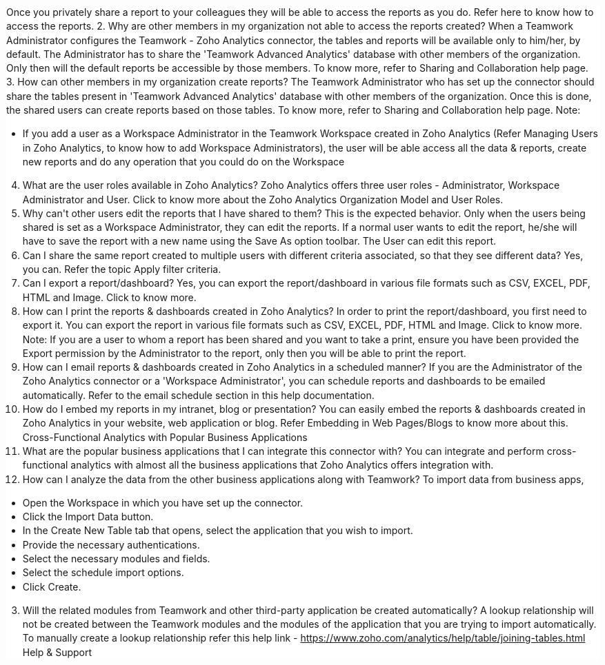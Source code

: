 Once you privately share a report to your colleagues they will be able to access the reports as you do. Refer here to know how to access the reports.
2. Why are other members in my organization not able to access the reports created?
When a Teamwork Administrator configures the Teamwork - Zoho Analytics connector, the tables and reports will be available only to him/her, by default. The Administrator has to share the 'Teamwork Advanced Analytics' database with other members of the organization. Only then will the default reports be accessible by those members.
To know more, refer to Sharing and Collaboration help page.
3. How can other members in my organization create reports?
The Teamwork Administrator who has set up the connector should share the tables present in 'Teamwork Advanced Analytics' database with other members of the organization. Once this is done, the shared users can create reports based on those tables.
To know more, refer to Sharing and Collaboration help page.
Note:
- If you add a user as a Workspace Administrator in the Teamwork Workspace created in Zoho Analytics (Refer Managing Users in Zoho Analytics, to know how to add Workspace Administrators), the user will be able access all the data & reports, create new reports and do any operation that you could do on the Workspace
4. What are the user roles available in Zoho Analytics?
Zoho Analytics offers three user roles - Administrator, Workspace Administrator and User. Click to know more about the Zoho Analytics Organization Model and User Roles.
5. Why can't other users edit the reports that I have shared to them?
This is the expected behavior. Only when the users being shared is set as a Workspace Administrator, they can edit the reports. If a normal user wants to edit the report, he/she will have to save the report with a new name using the Save As option toolbar. The User can edit this report.
6. Can I share the same report created to multiple users with different criteria associated, so that they see different data?
Yes, you can. Refer the topic Apply filter criteria.
7. Can I export a report/dashboard?
Yes, you can export the report/dashboard in various file formats such as CSV, EXCEL, PDF, HTML and Image. Click to know more.
8. How can I print the reports & dashboards created in Zoho Analytics?
In order to print the report/dashboard, you first need to export it. You can export the report in various file formats such as CSV, EXCEL, PDF, HTML and Image. Click to know more.
Note: If you are a user to whom a report has been shared and you want to take a print, ensure you have been provided the Export permission by the Administrator to the report, only then you will be able to print the report.
9. How can I email reports & dashboards created in Zoho Analytics in a scheduled manner?
If you are the Administrator of the Zoho Analytics connector or a 'Workspace Administrator', you can schedule reports and dashboards to be emailed automatically. Refer to the email schedule section in this help documentation.
10. How do I embed my reports in my intranet, blog or presentation?
You can easily embed the reports & dashboards created in Zoho Analytics in your website, web application or blog. Refer Embedding in Web Pages/Blogs to know more about this.
Cross-Functional Analytics with Popular Business Applications
1. What are the popular business applications that I can integrate this connector with?
You can integrate and perform cross-functional analytics with almost all the business applications that Zoho Analytics offers integration with.
2. How can I analyze the data from the other business applications along with Teamwork?
To import data from business apps,
- Open the Workspace in which you have set up the connector.
- Click the Import Data button.
- In the Create New Table tab that opens, select the application that you wish to import.
- Provide the necessary authentications.
- Select the necessary modules and fields.
- Select the schedule import options.
- Click Create.
3. Will the related modules from Teamwork and other third-party application be created automatically?
A lookup relationship will not be created between the Teamwork modules and the modules of the application that you are trying to import automatically.
To manually create a lookup relationship refer this help link - https://www.zoho.com/analytics/help/table/joining-tables.html
Help & Support